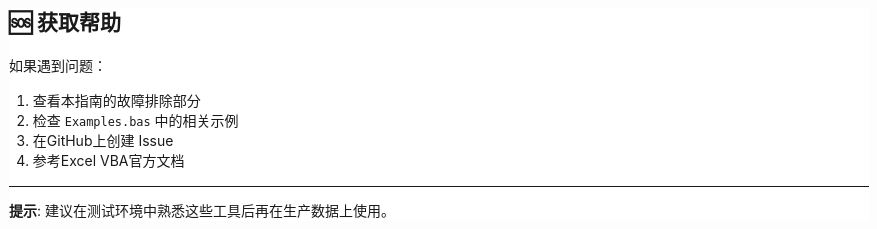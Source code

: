 ## 🆘 获取帮助

如果遇到问题：
1. 查看本指南的故障排除部分
2. 检查 `Examples.bas` 中的相关示例
3. 在GitHub上创建 Issue
4. 参考Excel VBA官方文档

---

**提示**: 建议在测试环境中熟悉这些工具后再在生产数据上使用。
